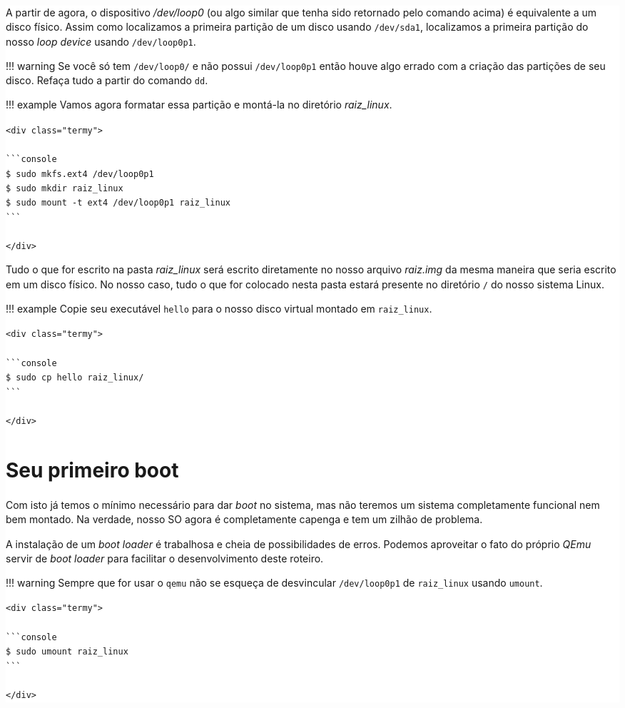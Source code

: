 
A partir de agora, o dispositivo */dev/loop0* (ou algo similar que tenha sido retornado pelo comando acima) é equivalente a um disco físico. Assim como localizamos a primeira partição de um disco usando `/dev/sda1`, localizamos a primeira partição do nosso *loop device* usando `/dev/loop0p1`.

!!! warning
    Se você só tem `/dev/loop0/` e não possui `/dev/loop0p1` então houve algo errado com a criação das partições de seu disco. Refaça tudo a partir do comando `dd`.

!!! example
    Vamos agora formatar essa partição e montá-la no diretório *raiz_linux*.

    <div class="termy">

    ```console
    $ sudo mkfs.ext4 /dev/loop0p1
    $ sudo mkdir raiz_linux
    $ sudo mount -t ext4 /dev/loop0p1 raiz_linux
    ```

    </div>

Tudo o que for escrito na pasta *raiz_linux* será escrito diretamente no nosso arquivo *raiz.img* da mesma maneira que seria escrito em um disco físico. No nosso caso, tudo o que for colocado nesta pasta estará presente no diretório `/` do nosso sistema Linux.

!!! example
    Copie seu executável `hello` para o nosso disco virtual montado em `raiz_linux`.

    <div class="termy">

    ```console
    $ sudo cp hello raiz_linux/
    ```

    </div>

# Seu primeiro boot

Com isto já temos o mínimo necessário para dar *boot* no sistema, mas não teremos um sistema completamente funcional nem bem montado. Na verdade, nosso SO agora é completamente capenga e tem um zilhão de problema.

A instalação de um *boot loader* é trabalhosa e cheia de possibilidades de erros. Podemos aproveitar o fato do próprio *QEmu* servir de *boot loader* para facilitar o desenvolvimento deste roteiro.

!!! warning
    Sempre que for usar o `qemu` não se esqueça de desvincular `/dev/loop0p1` de `raiz_linux` usando `umount`.

    <div class="termy">

    ```console
    $ sudo umount raiz_linux
    ```

    </div>
